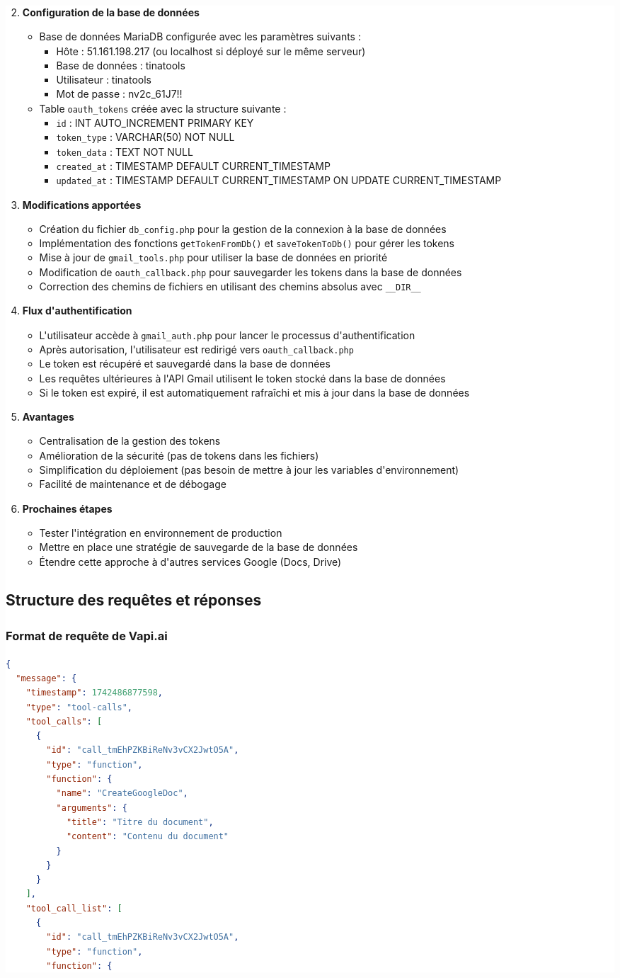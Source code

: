 2. **Configuration de la base de données**
   - Base de données MariaDB configurée avec les paramètres suivants :
     - Hôte : 51.161.198.217 (ou localhost si déployé sur le même serveur)
     - Base de données : tinatools
     - Utilisateur : tinatools
     - Mot de passe : nv2c_61J7!!
   - Table `oauth_tokens` créée avec la structure suivante :
     - `id` : INT AUTO_INCREMENT PRIMARY KEY
     - `token_type` : VARCHAR(50) NOT NULL
     - `token_data` : TEXT NOT NULL
     - `created_at` : TIMESTAMP DEFAULT CURRENT_TIMESTAMP
     - `updated_at` : TIMESTAMP DEFAULT CURRENT_TIMESTAMP ON UPDATE CURRENT_TIMESTAMP

3. **Modifications apportées**
   - Création du fichier `db_config.php` pour la gestion de la connexion à la base de données
   - Implémentation des fonctions `getTokenFromDb()` et `saveTokenToDb()` pour gérer les tokens
   - Mise à jour de `gmail_tools.php` pour utiliser la base de données en priorité
   - Modification de `oauth_callback.php` pour sauvegarder les tokens dans la base de données
   - Correction des chemins de fichiers en utilisant des chemins absolus avec `__DIR__`

4. **Flux d'authentification**
   - L'utilisateur accède à `gmail_auth.php` pour lancer le processus d'authentification
   - Après autorisation, l'utilisateur est redirigé vers `oauth_callback.php`
   - Le token est récupéré et sauvegardé dans la base de données
   - Les requêtes ultérieures à l'API Gmail utilisent le token stocké dans la base de données
   - Si le token est expiré, il est automatiquement rafraîchi et mis à jour dans la base de données

5. **Avantages**
   - Centralisation de la gestion des tokens
   - Amélioration de la sécurité (pas de tokens dans les fichiers)
   - Simplification du déploiement (pas besoin de mettre à jour les variables d'environnement)
   - Facilité de maintenance et de débogage

6. **Prochaines étapes**
   - Tester l'intégration en environnement de production
   - Mettre en place une stratégie de sauvegarde de la base de données
   - Étendre cette approche à d'autres services Google (Docs, Drive)

## Structure des requêtes et réponses

### Format de requête de Vapi.ai

```json
{
  "message": {
    "timestamp": 1742486877598,
    "type": "tool-calls",
    "tool_calls": [
      {
        "id": "call_tmEhPZKBiReNv3vCX2JwtO5A",
        "type": "function",
        "function": {
          "name": "CreateGoogleDoc",
          "arguments": {
            "title": "Titre du document",
            "content": "Contenu du document"
          }
        }
      }
    ],
    "tool_call_list": [
      {
        "id": "call_tmEhPZKBiReNv3vCX2JwtO5A",
        "type": "function",
        "function": {
```